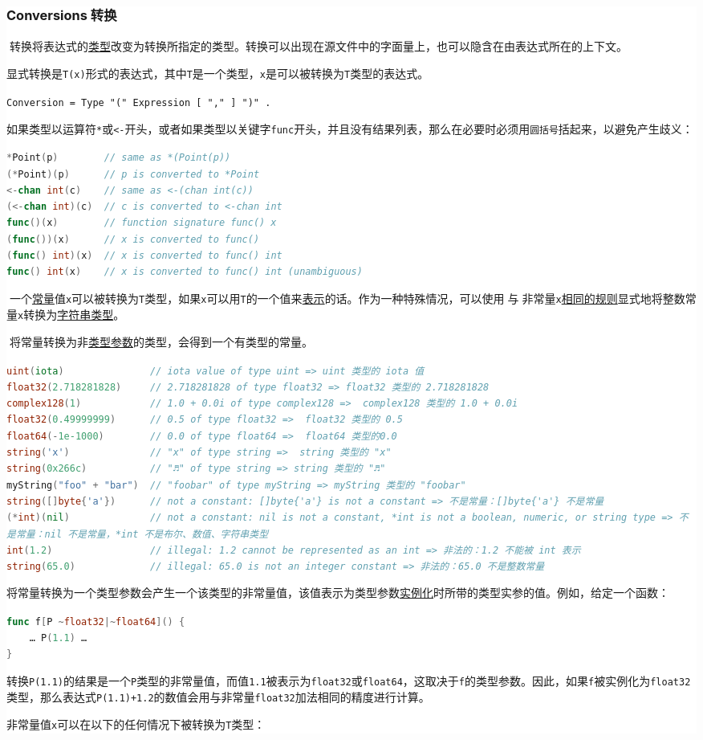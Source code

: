 ### Conversions 转换

​	转换将表达式的[类型](../Types)改变为转换所指定的类型。转换可以出现在源文件中的字面量上，也可以隐含在由表达式所在的上下文。

​	显式转换是`T(x)`形式的表达式，其中`T`是一个类型，`x`是可以被转换为`T`类型的表达式。

```
Conversion = Type "(" Expression [ "," ] ")" .
```

​	如果类型以运算符`*`或`<-`开头，或者如果类型以关键字`func`开头，并且没有结果列表，那么在必要时必须用`圆括号`括起来，以避免产生歧义：

```go 
*Point(p)        // same as *(Point(p))
(*Point)(p)      // p is converted to *Point
<-chan int(c)    // same as <-(chan int(c))
(<-chan int)(c)  // c is converted to <-chan int
func()(x)        // function signature func() x
(func())(x)      // x is converted to func()
(func() int)(x)  // x is converted to func() int
func() int(x)    // x is converted to func() int (unambiguous)
```

​	一个[常量](../Constants)值`x`可以被转换为`T`类型，如果`x`可以用`T`的一个值来[表示](../PropertiesOfTypesAndValues#representability-可表示性)的话。作为一种特殊情况，可以使用 与 非常量`x`[相同的规则](#conversions-to-and-from-a-string-type-与字符串类型的转换)显式地将整数常量`x`转换为[字符串类型](../Types#string-types-字符串型)。

​	将常量转换为非[类型参数](../DeclarationsAndScope#type-parameter-declarations-类型参数声明)的类型，会得到一个有类型的常量。

```go 
uint(iota)               // iota value of type uint => uint 类型的 iota 值 
float32(2.718281828)     // 2.718281828 of type float32 => float32 类型的 2.718281828
complex128(1)            // 1.0 + 0.0i of type complex128 =>  complex128 类型的 1.0 + 0.0i
float32(0.49999999)      // 0.5 of type float32 =>  float32 类型的 0.5 
float64(-1e-1000)        // 0.0 of type float64 =>  float64 类型的0.0 
string('x')              // "x" of type string =>  string 类型的 "x" 
string(0x266c)           // "♬" of type string => string 类型的 "♬"
myString("foo" + "bar")  // "foobar" of type myString => myString 类型的 "foobar"
string([]byte{'a'})      // not a constant: []byte{'a'} is not a constant => 不是常量：[]byte{'a'} 不是常量
(*int)(nil)              // not a constant: nil is not a constant, *int is not a boolean, numeric, or string type => 不是常量：nil 不是常量，*int 不是布尔、数值、字符串类型
int(1.2)                 // illegal: 1.2 cannot be represented as an int => 非法的：1.2 不能被 int 表示
string(65.0)             // illegal: 65.0 is not an integer constant => 非法的：65.0 不是整数常量
```

​	将常量转换为一个类型参数会产生一个该类型的非常量值，该值表示为类型参数[实例化](#instantiations-实例化)时所带的类型实参的值。例如，给定一个函数：

``` go
func f[P ~float32|~float64]() {
	… P(1.1) …
}
```

转换`P(1.1)`的结果是一个`P`类型的非常量值，而值`1.1`被表示为`float32`或`float64`，这取决于`f`的类型参数。因此，如果`f`被实例化为`float32`类型，那么表达式`P(1.1)+1.2`的数值会用与非常量`float32`加法相同的精度进行计算。

非常量值`x`可以在以下的任何情况下被转换为`T`类型：
